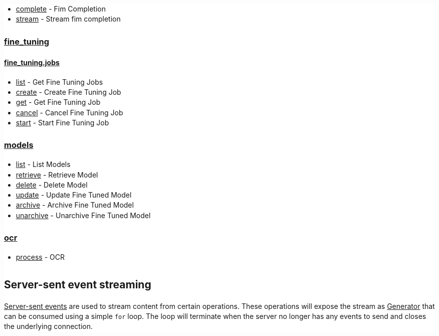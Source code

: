 * [complete](https://github.com/mistralai/client-python/blob/master/docs/sdks/fim/README.md#complete) - Fim Completion
* [stream](https://github.com/mistralai/client-python/blob/master/docs/sdks/fim/README.md#stream) - Stream fim completion

### [fine_tuning](https://github.com/mistralai/client-python/blob/master/docs/sdks/finetuning/README.md)


#### [fine_tuning.jobs](https://github.com/mistralai/client-python/blob/master/docs/sdks/jobs/README.md)

* [list](https://github.com/mistralai/client-python/blob/master/docs/sdks/jobs/README.md#list) - Get Fine Tuning Jobs
* [create](https://github.com/mistralai/client-python/blob/master/docs/sdks/jobs/README.md#create) - Create Fine Tuning Job
* [get](https://github.com/mistralai/client-python/blob/master/docs/sdks/jobs/README.md#get) - Get Fine Tuning Job
* [cancel](https://github.com/mistralai/client-python/blob/master/docs/sdks/jobs/README.md#cancel) - Cancel Fine Tuning Job
* [start](https://github.com/mistralai/client-python/blob/master/docs/sdks/jobs/README.md#start) - Start Fine Tuning Job


### [models](https://github.com/mistralai/client-python/blob/master/docs/sdks/models/README.md)

* [list](https://github.com/mistralai/client-python/blob/master/docs/sdks/models/README.md#list) - List Models
* [retrieve](https://github.com/mistralai/client-python/blob/master/docs/sdks/models/README.md#retrieve) - Retrieve Model
* [delete](https://github.com/mistralai/client-python/blob/master/docs/sdks/models/README.md#delete) - Delete Model
* [update](https://github.com/mistralai/client-python/blob/master/docs/sdks/models/README.md#update) - Update Fine Tuned Model
* [archive](https://github.com/mistralai/client-python/blob/master/docs/sdks/models/README.md#archive) - Archive Fine Tuned Model
* [unarchive](https://github.com/mistralai/client-python/blob/master/docs/sdks/models/README.md#unarchive) - Unarchive Fine Tuned Model

### [ocr](https://github.com/mistralai/client-python/blob/master/docs/sdks/ocr/README.md)

* [process](https://github.com/mistralai/client-python/blob/master/docs/sdks/ocr/README.md#process) - OCR

</details>



## Server-sent event streaming

[Server-sent events][mdn-sse] are used to stream content from certain
operations. These operations will expose the stream as [Generator][generator] that
can be consumed using a simple `for` loop. The loop will
terminate when the server no longer has any events to send and closes the
underlying connection.  


[mdn-sse]: https://developer.mozilla.org/en-US/docs/Web/API/Server-sent_events/Using_server-sent_events
[generator]: https://book.pythontips.com/en/latest/generators.html
[context-manager]: https://book.pythontips.com/en/latest/context_managers.html
[context-manager]: https://docs.python.org/3/reference/datamodel.html#context-managers